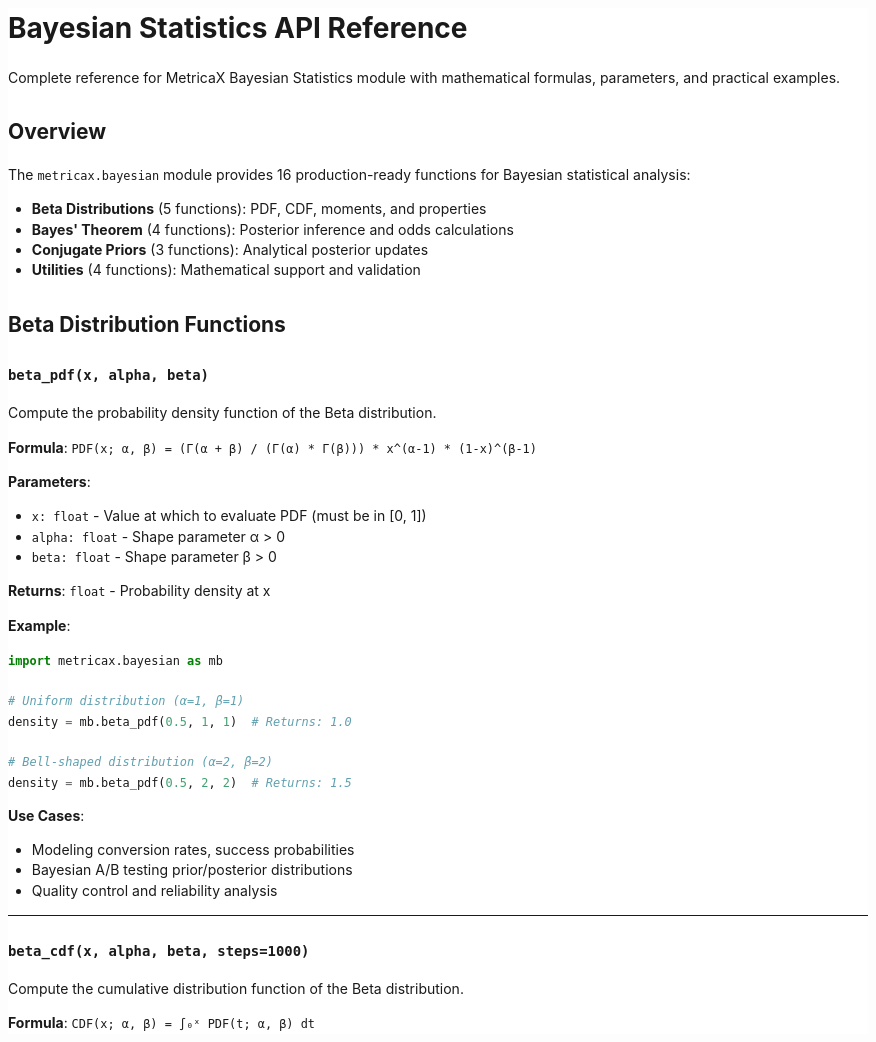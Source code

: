 # Bayesian Statistics API Reference

Complete reference for MetricaX Bayesian Statistics module with mathematical formulas, parameters, and practical examples.

## Overview

The `metricax.bayesian` module provides 16 production-ready functions for Bayesian statistical analysis:

- **Beta Distributions** (5 functions): PDF, CDF, moments, and properties
- **Bayes' Theorem** (4 functions): Posterior inference and odds calculations  
- **Conjugate Priors** (3 functions): Analytical posterior updates
- **Utilities** (4 functions): Mathematical support and validation

## Beta Distribution Functions

### `beta_pdf(x, alpha, beta)`

Compute the probability density function of the Beta distribution.

**Formula**: `PDF(x; α, β) = (Γ(α + β) / (Γ(α) * Γ(β))) * x^(α-1) * (1-x)^(β-1)`

**Parameters**:
- `x: float` - Value at which to evaluate PDF (must be in [0, 1])
- `alpha: float` - Shape parameter α > 0
- `beta: float` - Shape parameter β > 0

**Returns**: `float` - Probability density at x

**Example**:
```python
import metricax.bayesian as mb

# Uniform distribution (α=1, β=1)
density = mb.beta_pdf(0.5, 1, 1)  # Returns: 1.0

# Bell-shaped distribution (α=2, β=2)  
density = mb.beta_pdf(0.5, 2, 2)  # Returns: 1.5
```

**Use Cases**:
- Modeling conversion rates, success probabilities
- Bayesian A/B testing prior/posterior distributions
- Quality control and reliability analysis

---

### `beta_cdf(x, alpha, beta, steps=1000)`

Compute the cumulative distribution function of the Beta distribution.

**Formula**: `CDF(x; α, β) = ∫₀ˣ PDF(t; α, β) dt`

